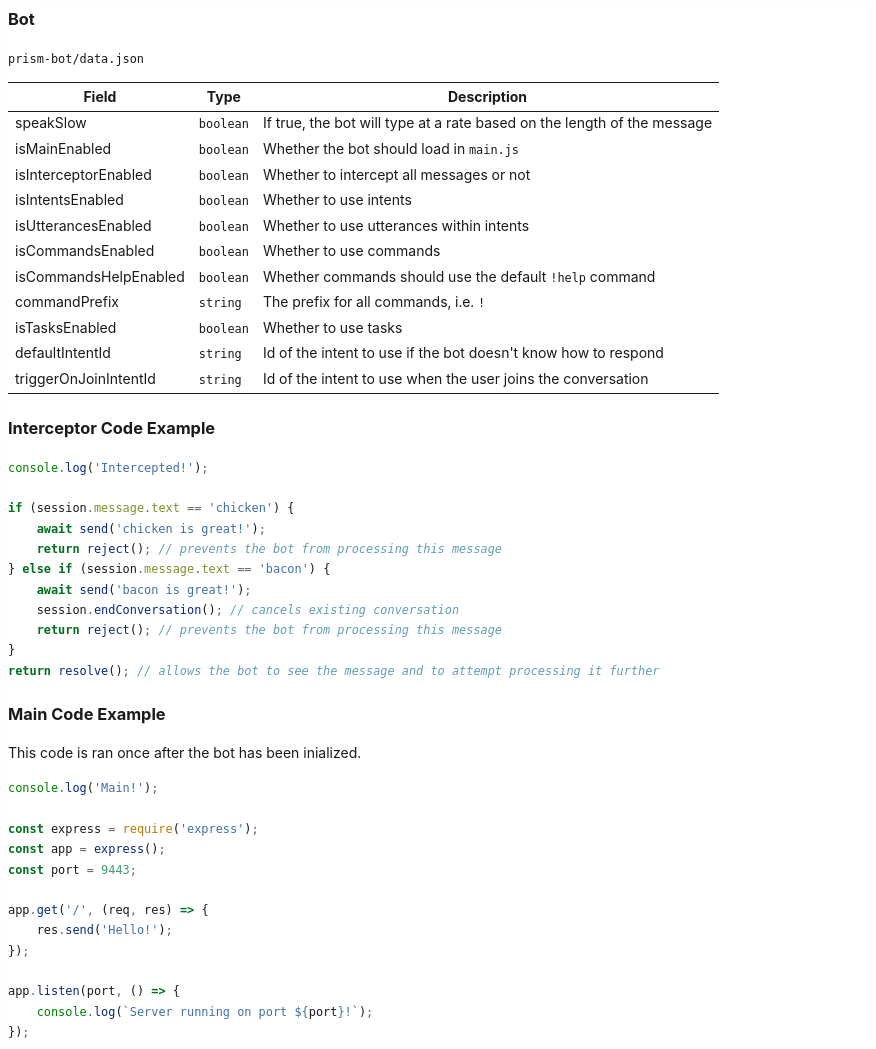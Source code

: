 ### Bot

`prism-bot/data.json`

| Field                 | Type      | Description                                                             |
|-----------------------|-----------|-------------------------------------------------------------------------|
| speakSlow             | `boolean` | If true, the bot will type at a rate based on the length of the message |
| isMainEnabled         | `boolean` | Whether the bot should load in `main.js`                                |
| isInterceptorEnabled  | `boolean` | Whether to intercept all messages or not                                |
| isIntentsEnabled      | `boolean` | Whether to use intents                                                  |
| isUtterancesEnabled   | `boolean` | Whether to use utterances within intents                                |
| isCommandsEnabled     | `boolean` | Whether to use commands                                                 |
| isCommandsHelpEnabled | `boolean` | Whether commands should use the default `!help` command                 |
| commandPrefix         | `string`  | The prefix for all commands, i.e. `!`                                   |
| isTasksEnabled        | `boolean` | Whether to use tasks                                                    |
| defaultIntentId       | `string`  | Id of the intent to use if the bot doesn't know how to respond          |
| triggerOnJoinIntentId | `string`  | Id of the intent to use when the user joins the conversation            |

### Interceptor Code Example

``` javascript
console.log('Intercepted!');

if (session.message.text == 'chicken') {
    await send('chicken is great!');
    return reject(); // prevents the bot from processing this message
} else if (session.message.text == 'bacon') {
    await send('bacon is great!');
    session.endConversation(); // cancels existing conversation
    return reject(); // prevents the bot from processing this message
}
return resolve(); // allows the bot to see the message and to attempt processing it further

```
### Main Code Example
This code is ran once after the bot has been inialized.
``` javascript
console.log('Main!');

const express = require('express');
const app = express();
const port = 9443;

app.get('/', (req, res) => {
    res.send('Hello!');
});

app.listen(port, () => {
    console.log(`Server running on port ${port}!`);
});
```
